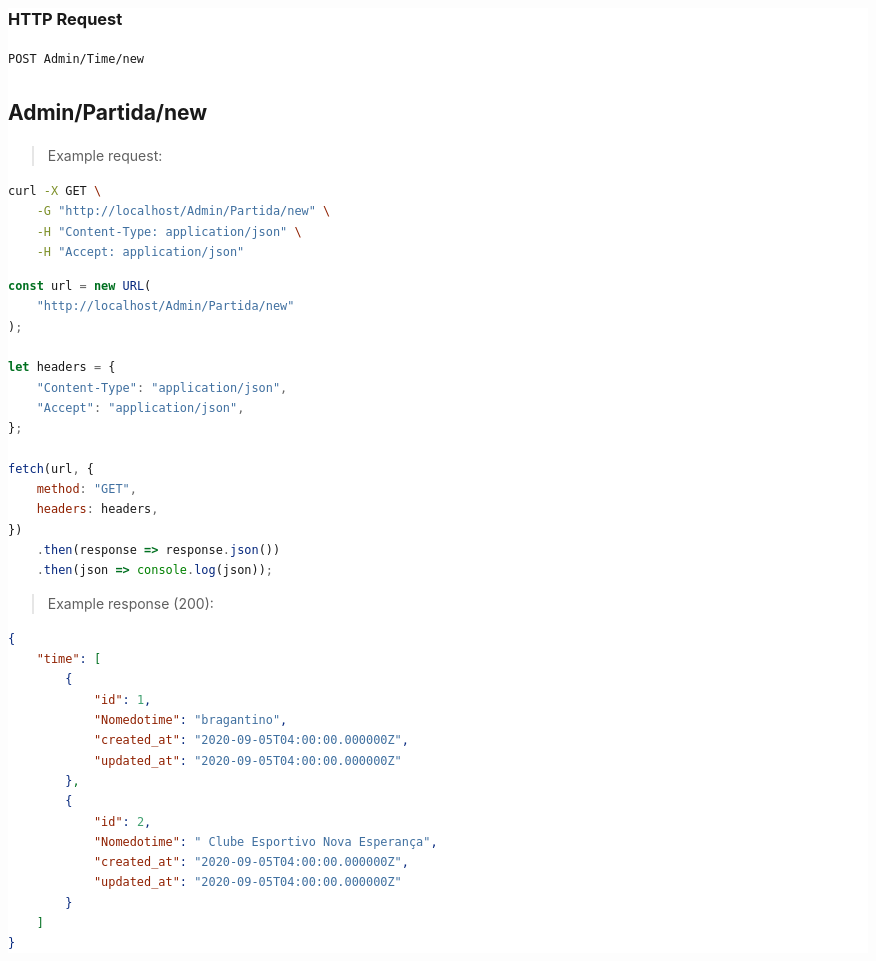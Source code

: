 

### HTTP Request
`POST Admin/Time/new`





## Admin/Partida/new
> Example request:

```bash
curl -X GET \
    -G "http://localhost/Admin/Partida/new" \
    -H "Content-Type: application/json" \
    -H "Accept: application/json"
```

```javascript
const url = new URL(
    "http://localhost/Admin/Partida/new"
);

let headers = {
    "Content-Type": "application/json",
    "Accept": "application/json",
};

fetch(url, {
    method: "GET",
    headers: headers,
})
    .then(response => response.json())
    .then(json => console.log(json));
```


> Example response (200):

```json
{
    "time": [
        {
            "id": 1,
            "Nomedotime": "bragantino",
            "created_at": "2020-09-05T04:00:00.000000Z",
            "updated_at": "2020-09-05T04:00:00.000000Z"
        },
        {
            "id": 2,
            "Nomedotime": " Clube Esportivo Nova Esperança",
            "created_at": "2020-09-05T04:00:00.000000Z",
            "updated_at": "2020-09-05T04:00:00.000000Z"
        }
    ]
}
```
